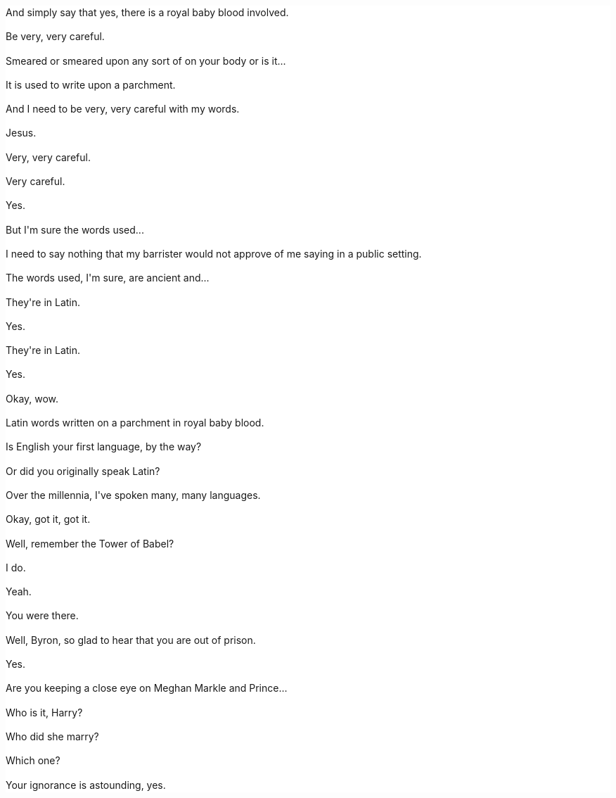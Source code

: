 And simply say that yes, there is a royal baby blood involved.

Be very, very careful.

Smeared or smeared upon any sort of on your body or is it...

It is used to write upon a parchment.

And I need to be very, very careful with my words.

Jesus.

Very, very careful.

Very careful.

Yes.

But I'm sure the words used...

I need to say nothing that my barrister would not approve of me saying in a public setting.

The words used, I'm sure, are ancient and...

They're in Latin.

Yes.

They're in Latin.

Yes.

Okay, wow.

Latin words written on a parchment in royal baby blood.

Is English your first language, by the way?

Or did you originally speak Latin?

Over the millennia, I've spoken many, many languages.

Okay, got it, got it.

Well, remember the Tower of Babel?

I do.

Yeah.

You were there.

Well, Byron, so glad to hear that you are out of prison.

Yes.

Are you keeping a close eye on Meghan Markle and Prince...

Who is it, Harry?

Who did she marry?

Which one?

Your ignorance is astounding, yes.
